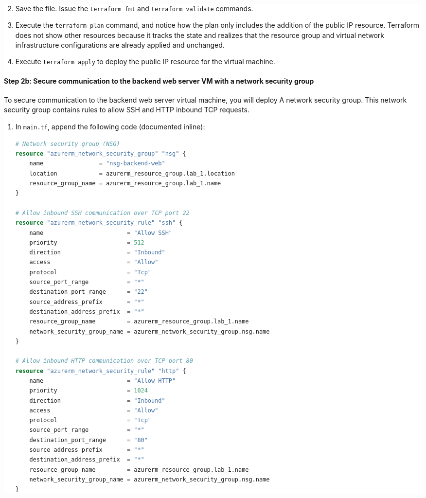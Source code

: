 2. Save the file. Issue the `terraform fmt` and `terraform validate` commands.

3. Execute the `terraform plan` command, and notice how the plan only includes the addition of the public IP resource. Terraform does not show other resources because it tracks the state and realizes that the resource group and virtual network infrastructure configurations are already applied and unchanged.

4. Execute `terraform apply` to deploy the public IP resource for the virtual machine.

#### Step 2b: Secure communication to the backend web server VM with a network security group

 To secure communication to the backend web server virtual machine, you will deploy A network security group. This network security group contains rules to allow SSH and HTTP inbound TCP requests.

1. In `main.tf`, append the following code (documented inline):

    ```terraform
    # Network security group (NSG)
    resource "azurerm_network_security_group" "nsg" {
        name                = "nsg-backend-web"
        location            = azurerm_resource_group.lab_1.location
        resource_group_name = azurerm_resource_group.lab_1.name
    }

    # Allow inbound SSH communication over TCP port 22
    resource "azurerm_network_security_rule" "ssh" {
        name                        = "Allow SSH"
        priority                    = 512
        direction                   = "Inbound"
        access                      = "Allow"
        protocol                    = "Tcp"
        source_port_range           = "*"
        destination_port_range      = "22"
        source_address_prefix       = "*"
        destination_address_prefix  = "*"
        resource_group_name         = azurerm_resource_group.lab_1.name
        network_security_group_name = azurerm_network_security_group.nsg.name
    }

    # Allow inbound HTTP communication over TCP port 80
    resource "azurerm_network_security_rule" "http" {
        name                        = "Allow HTTP"
        priority                    = 1024
        direction                   = "Inbound"
        access                      = "Allow"
        protocol                    = "Tcp"
        source_port_range           = "*"
        destination_port_range      = "80"
        source_address_prefix       = "*"
        destination_address_prefix  = "*"
        resource_group_name         = azurerm_resource_group.lab_1.name
        network_security_group_name = azurerm_network_security_group.nsg.name
    }
    ```
